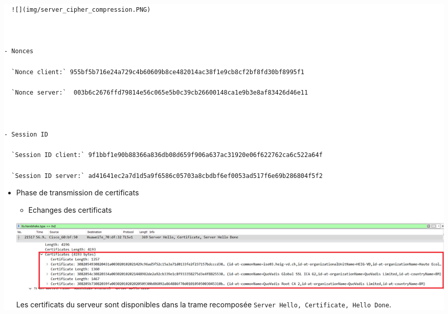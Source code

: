       ![](img/server_cipher_compression.PNG)

      

    - Nonces

      `Nonce client:` 955bf5b716e24a729c4b60609b8ce482014ac38f1e9cb8cf2bf8fd30bf8995f1

      `Nonce server:`  003b6c2676ffd79814e56c065e5b0c39cb26600148ca1e9b3e8af83426d46e11

      

    - Session ID

      `Session ID client:` 9f1bbf1e90b88366a836db08d659f906a637ac31920e06f622762ca6c522a64f

      `Session ID server:` ad41641ec2a7d1d5a9f6586c05703a8cbdbf6ef0053ad517f6e69b286804f5f2

      

  - Phase de transmission de certificats

      - Echanges des certificats

      ![](img/server_certificates.PNG)

      Les certificats du serveur sont disponibles dans la trame recomposée `Server Hello, Certificate, Hello Done`.
